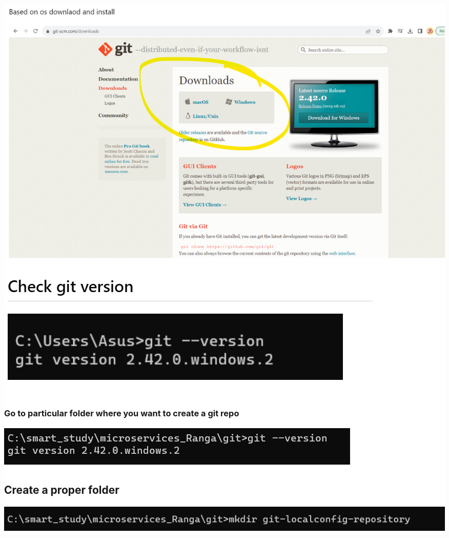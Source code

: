 ![Alt text](image-32.png)

![Alt text](image-33.png)

### Go to particular folder where you want to create a git repo
![Alt text](image-34.png)

## Create a proper folder
![Alt text](image-35.png)
